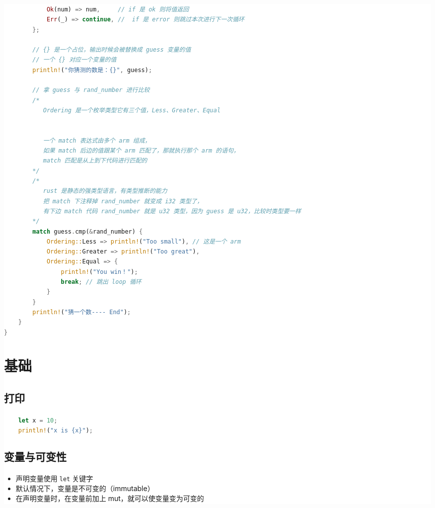 ```rust
            Ok(num) => num,     // if 是 ok 则将值返回
            Err(_) => continue, //  if 是 error 则跳过本次进行下一次循环
        };

        // {} 是一个占位，输出时候会被替换成 guess 变量的值
        // 一个 {} 对应一个变量的值
        println!("你猜测的数是：{}", guess);

        // 拿 guess 与 rand_number 进行比较
        /*
           Ordering 是一个枚举类型它有三个值，Less、Greater、Equal


           一个 match 表达式由多个 arm 组成，
           如果 match 后边的值跟某个 arm 匹配了，那就执行那个 arm 的语句，
           match 匹配是从上到下代码进行匹配的
        */
        /*
           rust 是静态的强类型语言，有类型推断的能力
           把 match 下注释掉 rand_number 就变成 i32 类型了，
           有下边 match 代码 rand_number 就是 u32 类型，因为 guess 是 u32，比较时类型要一样
        */
        match guess.cmp(&rand_number) {
            Ordering::Less => println!("Too small"), // 这是一个 arm
            Ordering::Greater => println!("Too great"),
            Ordering::Equal => {
                println!("You win！");
                break; // 跳出 loop 循环
            }
        }
        println!("猜一个数---- End");
    }
}
```

# 基础

## 打印

```rust
    let x = 10;
    println!("x is {x}");
```

## 变量与可变性
* 声明变量使用 `let` 关键字
* 默认情况下，变量是不可变的（immutable）
* 在声明变量时，在变量前加上 mut，就可以使变量变为可变的
